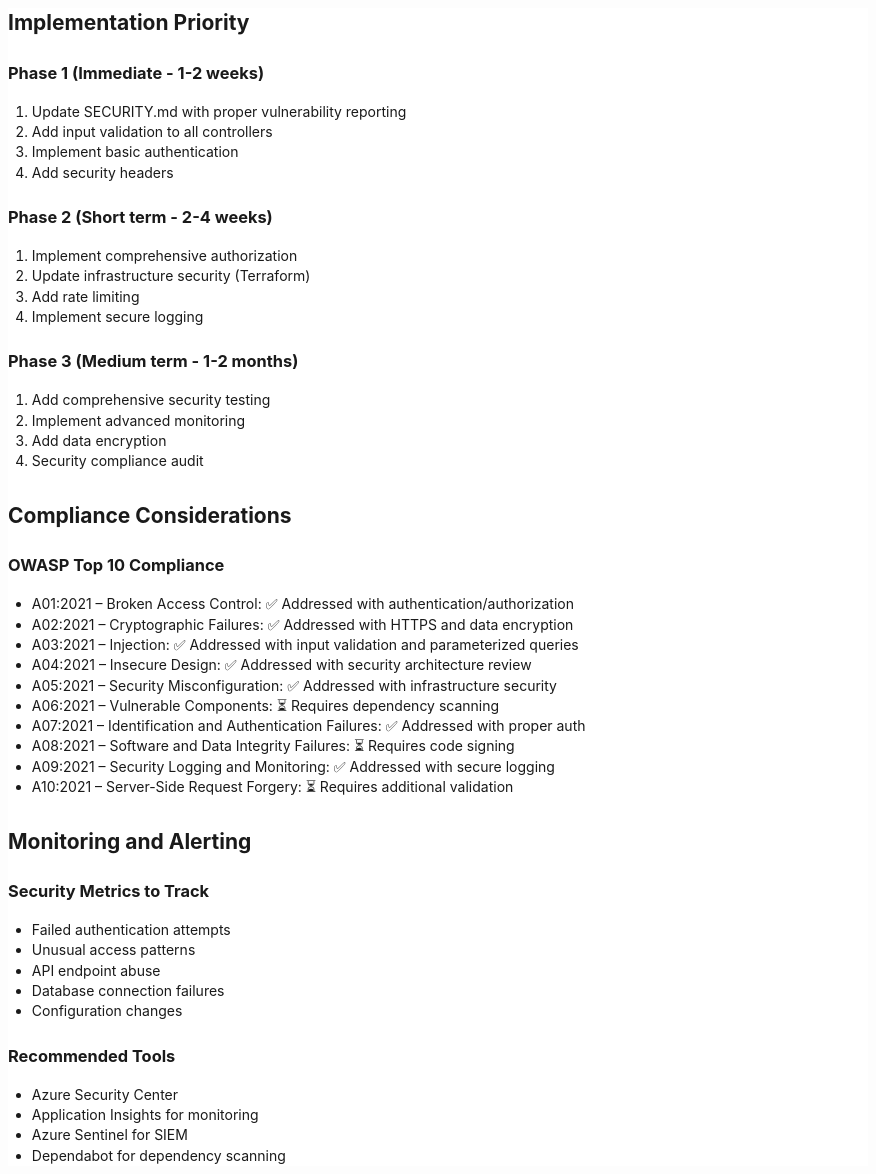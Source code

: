 ## Implementation Priority

### Phase 1 (Immediate - 1-2 weeks)
1. Update SECURITY.md with proper vulnerability reporting
2. Add input validation to all controllers
3. Implement basic authentication
4. Add security headers

### Phase 2 (Short term - 2-4 weeks)
1. Implement comprehensive authorization
2. Update infrastructure security (Terraform)
3. Add rate limiting
4. Implement secure logging

### Phase 3 (Medium term - 1-2 months)
1. Add comprehensive security testing
2. Implement advanced monitoring
3. Add data encryption
4. Security compliance audit

## Compliance Considerations

### OWASP Top 10 Compliance
- A01:2021 – Broken Access Control: ✅ Addressed with authentication/authorization
- A02:2021 – Cryptographic Failures: ✅ Addressed with HTTPS and data encryption
- A03:2021 – Injection: ✅ Addressed with input validation and parameterized queries
- A04:2021 – Insecure Design: ✅ Addressed with security architecture review
- A05:2021 – Security Misconfiguration: ✅ Addressed with infrastructure security
- A06:2021 – Vulnerable Components: ⏳ Requires dependency scanning
- A07:2021 – Identification and Authentication Failures: ✅ Addressed with proper auth
- A08:2021 – Software and Data Integrity Failures: ⏳ Requires code signing
- A09:2021 – Security Logging and Monitoring: ✅ Addressed with secure logging
- A10:2021 – Server-Side Request Forgery: ⏳ Requires additional validation

## Monitoring and Alerting

### Security Metrics to Track
- Failed authentication attempts
- Unusual access patterns
- API endpoint abuse
- Database connection failures
- Configuration changes

### Recommended Tools
- Azure Security Center
- Application Insights for monitoring
- Azure Sentinel for SIEM
- Dependabot for dependency scanning
